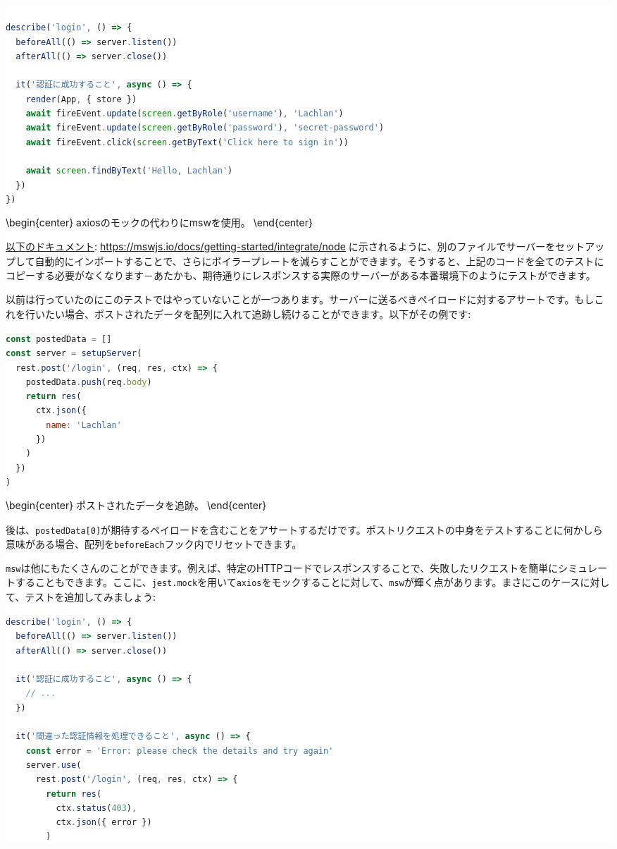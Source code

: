 ```js

describe('login', () => {
  beforeAll(() => server.listen())
  afterAll(() => server.close())

  it('認証に成功すること', async () => {
    render(App, { store })
    await fireEvent.update(screen.getByRole('username'), 'Lachlan')
    await fireEvent.update(screen.getByRole('password'), 'secret-password')
    await fireEvent.click(screen.getByText('Click here to sign in'))

    await screen.findByText('Hello, Lachlan')
  })
})
```
\begin{center}
axiosのモックの代わりにmswを使用。
\end{center}

[以下のドキュメント](https://mswjs.io/docs/getting-started/integrate/node): https://mswjs.io/docs/getting-started/integrate/node に示されるように、別のファイルでサーバーをセットアップして自動的にインポートすることで、さらにボイラープレートを減らすことができます。そうすると、上記のコードを全てのテストにコピーする必要がなくなります－あたかも、期待通りにレスポンスする実際のサーバーがある本番環境下のようにテストができます。

以前は行っていたのにこのテストではやっていないことが一つあります。サーバーに送るべきペイロードに対するアサートです。もしこれを行いたい場合、ポストされたデータを配列に入れて追跡し続けることができます。以下がその例です:

```js
const postedData = []
const server = setupServer(
  rest.post('/login', (req, res, ctx) => {
    postedData.push(req.body)
    return res(
      ctx.json({
        name: 'Lachlan'
      })
    )
  })
)
```
\begin{center}
ポストされたデータを追跡。
\end{center}

後は、`postedData[0]`が期待するペイロードを含むことをアサートするだけです。ポストリクエストの中身をテストすることに何かしら意味がある場合、配列を`beforeEach`フック内でリセットできます。

`msw`は他にもたくさんのことができます。例えば、特定のHTTPコードでレスポンスすることで、失敗したリクエストを簡単にシミュレートすることもできます。ここに、`jest.mock`を用いて`axios`をモックすることに対して、`msw`が輝く点があります。まさにこのケースに対して、テストを追加してみましょう:

```js
describe('login', () => {
  beforeAll(() => server.listen())
  afterAll(() => server.close())

  it('認証に成功すること', async () => {
    // ...
  })

  it('間違った認証情報を処理できること', async () => {
    const error = 'Error: please check the details and try again' 
    server.use(
      rest.post('/login', (req, res, ctx) => {
        return res(
          ctx.status(403),
          ctx.json({ error })
        )
```